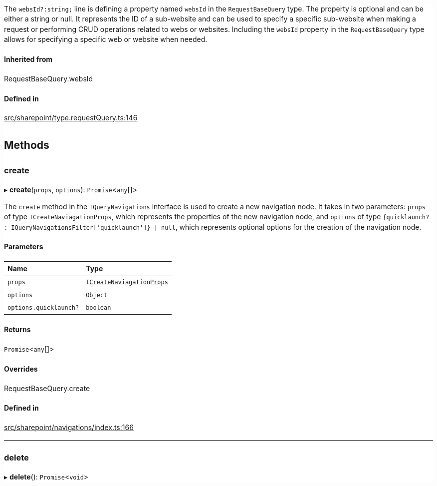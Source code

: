 The `websId?:string;` line is defining a property named `websId` in the `RequestBaseQuery` type.
The property is optional and can be either a string or null. It represents the ID of a sub-website 
and can be used to specify a specific sub-website when making a request or performing
CRUD operations related to webs or websites. Including the `websId` property in the
`RequestBaseQuery` type allows for specifying a specific web or website when needed.

#### Inherited from

RequestBaseQuery.websId

#### Defined in

[src/sharepoint/type.requestQuery.ts:146](https://github.com/infrasoftbe/Infrasoft-vnv-api-kit/blob/63c0e77/src/sharepoint/type.requestQuery.ts#L146)

## Methods

### create

▸ **create**(`props`, `options`): `Promise`\<`any`[]\>

The `create` method in the `IQueryNavigations` interface is used to create a new navigation node.
It takes in two parameters: `props` of type `ICreateNaviagationProps`, which represents the
properties of the new navigation node, and `options` of type `{quicklaunch? :
IQueryNavigationsFilter['quicklaunch']} | null`, which represents optional options for the
creation of the navigation node.

#### Parameters

| Name | Type |
| :------ | :------ |
| `props` | [`ICreateNaviagationProps`](SharepointAPI.Navigations.ICreateNaviagationProps.md) |
| `options` | `Object` |
| `options.quicklaunch?` | `boolean` |

#### Returns

`Promise`\<`any`[]\>

#### Overrides

RequestBaseQuery.create

#### Defined in

[src/sharepoint/navigations/index.ts:166](https://github.com/infrasoftbe/Infrasoft-vnv-api-kit/blob/63c0e77/src/sharepoint/navigations/index.ts#L166)

___

### delete

▸ **delete**(): `Promise`\<`void`\>

